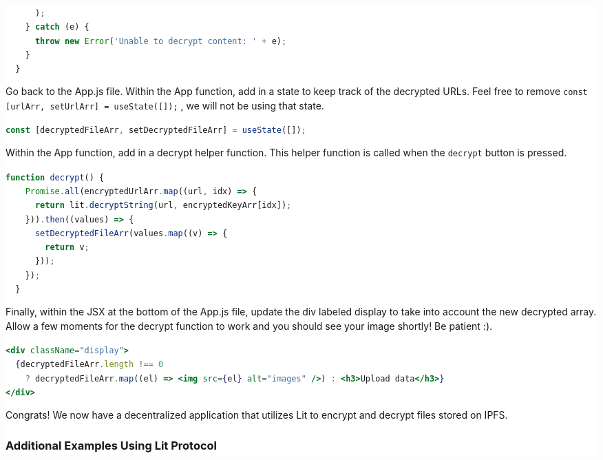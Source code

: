 ```jsx
      );
    } catch (e) {
      throw new Error('Unable to decrypt content: ' + e);
    }
  }
```

Go back to the App.js file. Within the App function, add in a state to keep track of the decrypted URLs. Feel free to remove `const [urlArr, setUrlArr] = useState([]);` , we will not be using that state.

```jsx
const [decryptedFileArr, setDecryptedFileArr] = useState([]);
```

Within the App function, add in a decrypt helper function. This helper function is called when the `decrypt` button is pressed.

```jsx
function decrypt() {
    Promise.all(encryptedUrlArr.map((url, idx) => {
      return lit.decryptString(url, encryptedKeyArr[idx]);
    })).then((values) => {
      setDecryptedFileArr(values.map((v) => {
        return v;
      }));
    });
  }
```

Finally, within the JSX at the bottom of the App.js file, update the div labeled display to take into account the new decrypted array. Allow a few moments for the decrypt function to work and you should see your image shortly! Be patient :).

```jsx
<div className="display">
  {decryptedFileArr.length !== 0
    ? decryptedFileArr.map((el) => <img src={el} alt="images" />) : <h3>Upload data</h3>}
</div>
```

Congrats! We now have a decentralized application that utilizes Lit to encrypt and decrypt files stored on IPFS. 

### Additional Examples Using Lit Protocol